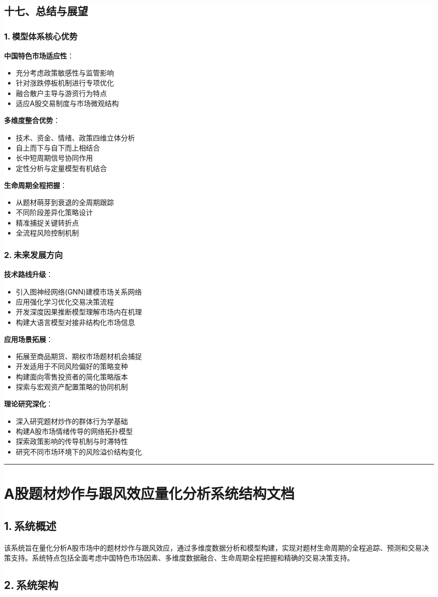## 十七、总结与展望

### 1. 模型体系核心优势

**中国特色市场适应性**：
- 充分考虑政策敏感性与监管影响
- 针对涨跌停板机制进行专项优化
- 融合散户主导与游资行为特点
- 适应A股交易制度与市场微观结构

**多维度整合优势**：
- 技术、资金、情绪、政策四维立体分析
- 自上而下与自下而上相结合
- 长中短周期信号协同作用
- 定性分析与定量模型有机结合

**生命周期全程把握**：
- 从题材萌芽到衰退的全周期跟踪
- 不同阶段差异化策略设计
- 精准捕捉关键转折点
- 全流程风险控制机制

### 2. 未来发展方向

**技术路线升级**：
- 引入图神经网络(GNN)建模市场关系网络
- 应用强化学习优化交易决策流程
- 开发深度因果推断模型理解市场内在机理
- 构建大语言模型对接非结构化市场信息

**应用场景拓展**：
- 拓展至商品期货、期权市场题材机会捕捉
- 开发适用于不同风险偏好的策略变种
- 构建面向零售投资者的简化策略版本
- 探索与宏观资产配置策略的协同机制

**理论研究深化**：
- 深入研究题材炒作的群体行为学基础
- 构建A股市场情绪传导的网络拓扑模型
- 探索政策影响的传导机制与时滞特性
- 研究不同市场环境下的风险溢价结构变化

---

# A股题材炒作与跟风效应量化分析系统结构文档

## 1. 系统概述

该系统旨在量化分析A股市场中的题材炒作与跟风效应，通过多维度数据分析和模型构建，实现对题材生命周期的全程追踪、预测和交易决策支持。系统特点包括全面考虑中国特色市场因素、多维度数据融合、生命周期全程把握和精确的交易决策支持。

## 2. 系统架构
